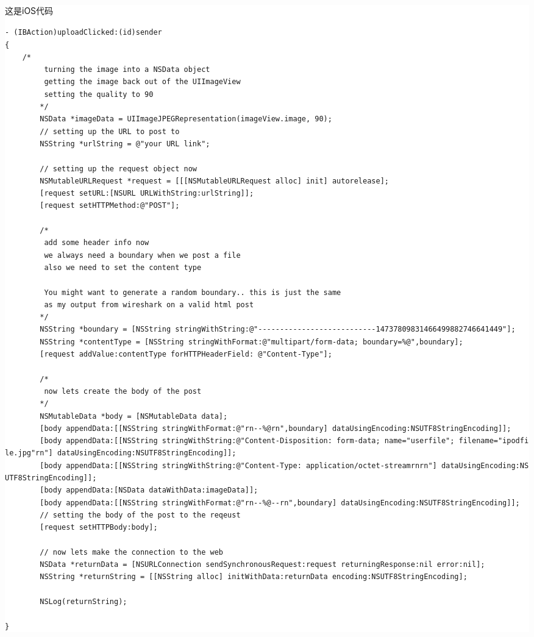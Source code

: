 这是iOS代码

```
- (IBAction)uploadClicked:(id)sender
{
    /*
         turning the image into a NSData object
         getting the image back out of the UIImageView
         setting the quality to 90
        */
        NSData *imageData = UIImageJPEGRepresentation(imageView.image, 90);
        // setting up the URL to post to
        NSString *urlString = @"your URL link";

        // setting up the request object now
        NSMutableURLRequest *request = [[[NSMutableURLRequest alloc] init] autorelease];
        [request setURL:[NSURL URLWithString:urlString]];
        [request setHTTPMethod:@"POST"];

        /*
         add some header info now
         we always need a boundary when we post a file
         also we need to set the content type

         You might want to generate a random boundary.. this is just the same 
         as my output from wireshark on a valid html post
        */
        NSString *boundary = [NSString stringWithString:@"---------------------------14737809831466499882746641449"];
        NSString *contentType = [NSString stringWithFormat:@"multipart/form-data; boundary=%@",boundary];
        [request addValue:contentType forHTTPHeaderField: @"Content-Type"];

        /*
         now lets create the body of the post
        */
        NSMutableData *body = [NSMutableData data];
        [body appendData:[[NSString stringWithFormat:@"rn--%@rn",boundary] dataUsingEncoding:NSUTF8StringEncoding]];    
        [body appendData:[[NSString stringWithString:@"Content-Disposition: form-data; name="userfile"; filename="ipodfile.jpg"rn"] dataUsingEncoding:NSUTF8StringEncoding]];
        [body appendData:[[NSString stringWithString:@"Content-Type: application/octet-streamrnrn"] dataUsingEncoding:NSUTF8StringEncoding]];
        [body appendData:[NSData dataWithData:imageData]];
        [body appendData:[[NSString stringWithFormat:@"rn--%@--rn",boundary] dataUsingEncoding:NSUTF8StringEncoding]];
        // setting the body of the post to the reqeust
        [request setHTTPBody:body];

        // now lets make the connection to the web
        NSData *returnData = [NSURLConnection sendSynchronousRequest:request returningResponse:nil error:nil];
        NSString *returnString = [[NSString alloc] initWithData:returnData encoding:NSUTF8StringEncoding];

        NSLog(returnString);

} 
```
